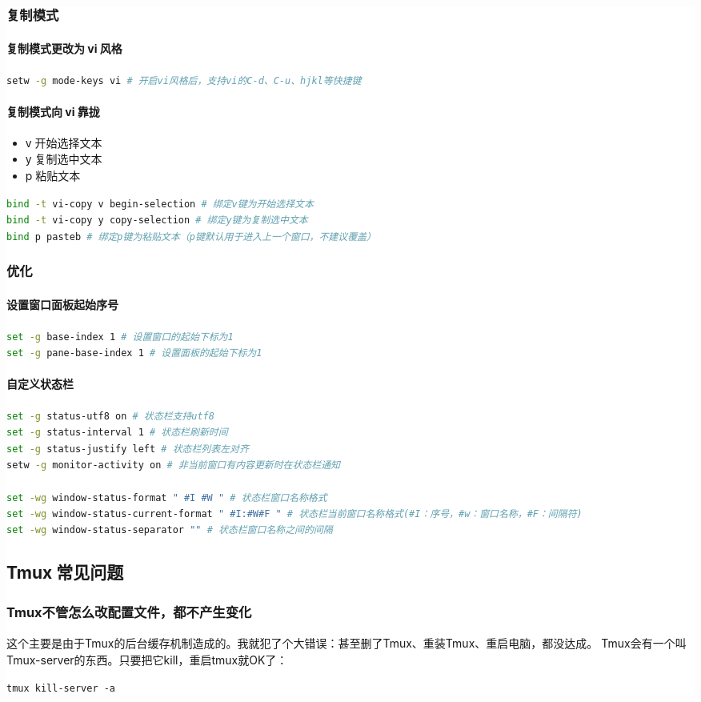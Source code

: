 ### 复制模式

#### 复制模式更改为 vi 风格

```sh
setw -g mode-keys vi # 开启vi风格后，支持vi的C-d、C-u、hjkl等快捷键
```

#### 复制模式向 vi 靠拢

- v 开始选择文本
- y 复制选中文本
- p 粘贴文本

```sh
bind -t vi-copy v begin-selection # 绑定v键为开始选择文本
bind -t vi-copy y copy-selection # 绑定y键为复制选中文本
bind p pasteb # 绑定p键为粘贴文本（p键默认用于进入上一个窗口，不建议覆盖）
```

### 优化

#### 设置窗口面板起始序号

```sh
set -g base-index 1 # 设置窗口的起始下标为1
set -g pane-base-index 1 # 设置面板的起始下标为1
```

#### 自定义状态栏

```sh
set -g status-utf8 on # 状态栏支持utf8
set -g status-interval 1 # 状态栏刷新时间
set -g status-justify left # 状态栏列表左对齐
setw -g monitor-activity on # 非当前窗口有内容更新时在状态栏通知

set -wg window-status-format " #I #W " # 状态栏窗口名称格式
set -wg window-status-current-format " #I:#W#F " # 状态栏当前窗口名称格式(#I：序号，#w：窗口名称，#F：间隔符)
set -wg window-status-separator "" # 状态栏窗口名称之间的间隔
```

## Tmux 常见问题

### Tmux不管怎么改配置文件，都不产生变化

这个主要是由于Tmux的后台缓存机制造成的。我就犯了个大错误：甚至删了Tmux、重装Tmux、重启电脑，都没达成。
Tmux会有一个叫Tmux-server的东西。只要把它kill，重启tmux就OK了：

```css
tmux kill-server -a
```
